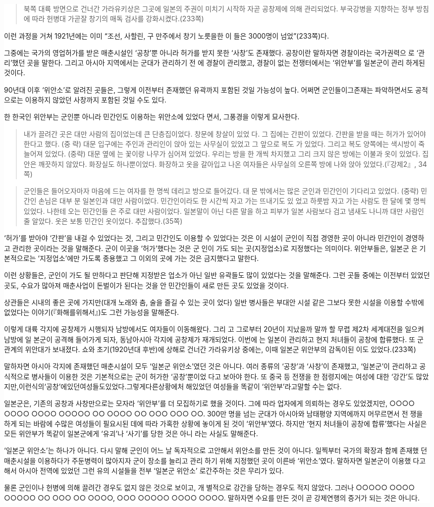> 북쪽 대륙 방면으로 건너간 가라유키상은 그곳에 일본의 주권이 미치기 시작하 자곧 공창제에 의해 관리되었다. 부국강병을 지향하는 정부 방침에 따라 헌병대 가곧잘 창기의 매독 검사를 강화시켰다.(233쪽)

이런 과정을 거쳐 1921년에는 이미 “조선, 사할린, 구 만주에서 창기 노릇을한 이 들은 3000명이 넘었”(233쪽)다.

그중에는 국가의 영업허가를 받은 매춘시설인 ‘공창’뿐 아니라 허가를 받지 못한 ‘사창’도 존재했다. 공창이란 말하자면 경찰이라는 국가권력으 로 ‘관리’했던 곳을 말한다. 그리고 아시아 지역에서는 군대가 관리하기 전 에 경찰이 관리했고, 경찰이 없는 전쟁터에서는 ‘위안부’를 일본군이 관리 하게된것이다.

90년대 이후 ‘위안소’로 알려진 곳들은, 그렇게 이전부터 존재했던 유곽까지 포함된 것일 가능성이 높다. 어쩌면 군인들이그존재는 파악하면서도 공적으로는 이용하지 않았던 사창까지 포함된 것일 수도 있다.

한 한국인 위안부는 군인뿐 아니라 민간인도 이용하는 위안소에 있었다 면서, 그풍경을 이렇게 묘사한다.

> 내가 끌려간 곳은 대만 사람의 집이었는데 큰 단층집이었다. 창문에 창살이 있었 다. 그 집에는 간판이 있었다. 간판을 받을 때는 허가가 있어야 한다고 했다. (중 략) 대문 입구에는 주인과 관리인이 앉아 있는 사무실이 있었고 그 앞으로 복도 가 있었다. 그리고 복도 양쪽에는 색시방이 죽 늘어져 있었다. (중략) 대문 옆에 는 꽃이랑 나무가 심어져 있었다. 우리는 방을 한 개씩 차지했고 그리 크지 않은 방에는 이불과 옷이 있었다. 집안은 깨끗하지 않았다. 화장실도 하나뿐이었다. 화장하고 옷을 갈아입고 나온 여자들은 사무실의 오른쪽 방에 나와 앉아 있었다.(『강제2』, 34쪽)

> 군인들은 들어오자마자 마음에 드는 여자를 한 명씩 데리고 방으로 들어갔다. 대 문 밖에서는 많은 군인과 민간인이 기다리고 있었다. (중략) 민간인 손님은 대부 분 일본인과 대만 사람이었다. 민간인이라도 한 시간씩 자고 가는 뜨내기도 있 었고 하룻밤 자고 가는 사람도 한 달에 몇 명씩 있었다. 나한테 오는 민간인들 은 주로 대만 사람이었다. 일본말이 아닌 다른 말을 하고 피부가 일본 사람보다 검고 냄새도 나니까 대만 사람인 줄 알았다. 옷은 보통 민간인 옷이었다. 추잡했다.(35쪽)

‘허가’를 받아야 ‘간판’을 내걸 수 있었다는 것, 그리고 민간인도 이용할 수 있었다는 것은 이 시설이 군인이 직접 경영한 곳이 아니라 민간인이 경영하고 관리한 곳이라는 것을 말해준다. 군이 이곳을 ‘허가’했다는 것은 군 인이 가도 되는 곳(지정업소)로 지정했다는 의미이다. 위안부들은, 일본군 은 기본적으로는 ‘지정업소’에만 가도록 종용했고 그 이외의 곳에 가는 것은 금지했다고 말한다.

이런 상황들은, 군인이 가도 될 만하다고 판단해 지정받은 업소가 아닌 일반 유곽들도 많이 있었다는 것을 말해준다. 그런 곳들 중에는 이전부터 있었던 곳도, 수요가 많아져 매춘사업이 돈벌이가 된다는 것을 안 민간인들이 새로 만든 곳도 있었을 것이다.

상관들은 시내의 좋은 곳에 가지만(대개 노래와 춤, 술을 즐길 수 있는 곳이 었다) 일반 병사들은 부대안 시설 같은 그보다 못한 시설을 이용할 수밖에 없었다는 이야기(『화해를위해서』)도 그런 가능성을 말해준다.

이렇게 대륙 각지에 공창제가 시행되자 남방에서도 여자들이 이동해왔다. 그리 고 그로부터 20년이 지났을까 말까 할 무렵 제2차 세계대전을 일으켜 남방에 일 본군이 공격해 들어가게 되자, 동남아시아 각지에 공창제가 재개되었다. 이번에 는 일본이 관리하고 현지 처녀들이 공창에 합류했다. 또 군 관계의 위안대가 보내졌다. 쇼와 초기(1920년대 후반)에 상해로 건너간 가라유키상 중에는, 이때 일본군 위안부의 감독이된 이도 있었다.(233쪽)

말하자면 아시아 각지에 존재했던 매춘시설이 모두 ‘일본군 위안소’였던 것은 아니다. 여러 종류의 ‘공창’과 ‘사창’이 존재했고, ‘일본군’이 관리하고 공식적으로 병사들이 이용한 것은 기본적으로는 군이 허가한 ‘공창’뿐이었 다고 보아야 한다. 또 중국 등 전쟁을 한 점령지에는 여성에 대한 ‘강간’도 많았지만,이런식의‘공창’에있던여성들도있었다.그렇게다른상황에처 해있었던 여성들을 똑같이 ‘위안부’라고말할 수는 없다.

일본군은, 기존의 공창과 사창만으로는 모자라 ‘위안부’를 더 모집하기로 했을 것이다. 그에 따라 업자에게 의뢰하는 경우도 있었겠지만, ○○○○ ○○○○ ○○○○ ○○○○○ ○○ ○○○○ ○○ ○○○ ○○○ ○○. 300만 명을 넘는 군대가 아시아와 남태평양 지역에까지 머무르면서 전 쟁을 하게 되는 바람에 수많은 여성들이 필요시된 데에 따라 가혹한 상황에 놓이게 된 것이 ‘위안부’였다. 하지만 ‘현지 처녀들이 공창에 합류’했다는 사실은 모든 위안부가 똑같이 일본군에게 ‘유괴’나 ‘사기’를 당한 것은 아니 라는 사실도 말해준다.

‘일본군 위안소’는 하나가 아니다. 다시 말해 군인이 어느 날 독자적으로 고안해서 위안소를 만든 것이 아니다. 일찍부터 국가의 확장과 함께 존재했 던 매춘시설을 이용하다가 주둔병력이 많아지자 군이 장소를 늘리고 관리 하기 위해 지정했던 곳이 이른바 ‘위안소’였다. 말하자면 일본군이 이용했 다고 해서 아시아 전역에 있었던 그런 유의 시설들을 전부 ‘일본군 위안소’ 로간주하는 것은 무리가 있다.

물론 군인이나 헌병에 의해 끌려간 경우도 없지 않은 것으로 보이고, 개 별적으로 강간을 당하는 경우도 적지 않았다. 그러나 ○○○○○ ○○○○ ○○○○○ ○○ ○○○ ○○ ○○○○, ○○○ ○○○○○ ○○○○ ○○○○. 말하자면 수요를 만든 것이 곧 강제연행의 증거가 되는 것은 아니다.